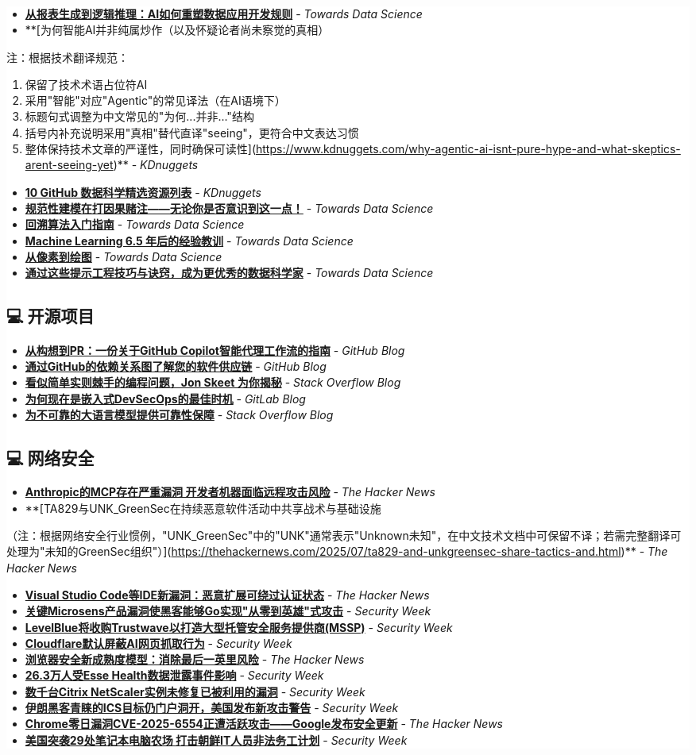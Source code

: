- **[从报表生成到逻辑推理：AI如何重塑数据应用开发规则](https://towardsdatascience.com/from-reporting-to-reasoning-how-ai-is-rewriting-the-rules-of-data-app-development/)** - *Towards Data Science*
- **[为何智能AI并非纯属炒作（以及怀疑论者尚未察觉的真相）

注：根据技术翻译规范：
1. 保留了技术术语占位符AI
2. 采用"智能"对应"Agentic"的常见译法（在AI语境下）
3. 标题句式调整为中文常见的"为何...并非..."结构
4. 括号内补充说明采用"真相"替代直译"seeing"，更符合中文表达习惯
5. 整体保持技术文章的严谨性，同时确保可读性](https://www.kdnuggets.com/why-agentic-ai-isnt-pure-hype-and-what-skeptics-arent-seeing-yet)** - *KDnuggets*
- **[10 GitHub 数据科学精选资源列表](https://www.kdnuggets.com/10-github-awesome-lists-for-data-science)** - *KDnuggets*
- **[规范性建模在打因果赌注——无论你是否意识到这一点！](https://towardsdatascience.com/prescriptive-modeling-makes-causal-bets-whether-you-know-it-or-not/)** - *Towards Data Science*
- **[回溯算法入门指南](https://towardsdatascience.com/a-gentle-introduction-to-backtracking/)** - *Towards Data Science*
- **[Machine Learning 6.5 年后的经验教训](https://towardsdatascience.com/lessons-learned-after-6-5-years-of-machine-learning/)** - *Towards Data Science*
- **[从像素到绘图](https://towardsdatascience.com/from-pixels-to-plots/)** - *Towards Data Science*
- **[通过这些提示工程技巧与诀窍，成为更优秀的数据科学家](https://towardsdatascience.com/become-a-better-data-scientist-with-these-prompt-engineering-hacks/)** - *Towards Data Science*

## 💻 开源项目

- **[从构想到PR：一份关于GitHub Copilot智能代理工作流的指南](https://github.blog/ai-and-ml/github-copilot/from-idea-to-pr-a-guide-to-github-copilots-agentic-workflows/)** - *GitHub Blog*
- **[通过GitHub的依赖关系图了解您的软件供应链](https://github.blog/security/supply-chain-security/understand-your-softwares-supply-chain-with-githubs-dependency-graph/)** - *GitHub Blog*
- **[看似简单实则棘手的编程问题，Jon Skeet 为你揭秘](https://stackoverflow.blog/2025/07/01/programming-problems-that-seem-easy-but-aren-t-featuring-jon-skeet/)** - *Stack Overflow Blog*
- **[为何现在是嵌入式DevSecOps的最佳时机](https://about.gitlab.com/blog/why-now-is-the-time-for-embedded-devsecops/)** - *GitLab Blog*
- **[为不可靠的大语言模型提供可靠性保障](https://stackoverflow.blog/2025/06/30/reliability-for-unreliable-llms/)** - *Stack Overflow Blog*

## 💻 网络安全

- **[Anthropic的MCP存在严重漏洞 开发者机器面临远程攻击风险](https://thehackernews.com/2025/07/critical-vulnerability-in-anthropics.html)** - *The Hacker News*
- **[TA829与UNK_GreenSec在持续恶意软件活动中共享战术与基础设施

（注：根据网络安全行业惯例，"UNK_GreenSec"中的"UNK"通常表示"Unknown未知"，在中文技术文档中可保留不译；若需完整翻译可处理为"未知的GreenSec组织"）](https://thehackernews.com/2025/07/ta829-and-unkgreensec-share-tactics-and.html)** - *The Hacker News*
- **[Visual Studio Code等IDE新漏洞：恶意扩展可绕过认证状态](https://thehackernews.com/2025/07/new-flaw-in-ides-like-visual-studio.html)** - *The Hacker News*
- **[关键Microsens产品漏洞使黑客能够Go实现"从零到英雄"式攻击](https://www.securityweek.com/critical-microsens-product-flaws-allow-hackers-to-go-from-zero-to-hero/)** - *Security Week*
- **[LevelBlue将收购Trustwave以打造大型托管安全服务提供商(MSSP)](https://www.securityweek.com/levelblue-to-acquire-trustwave-to-create-largest-mssp/)** - *Security Week*
- **[Cloudflare默认屏蔽AI网页抓取行为](https://www.securityweek.com/cloudflare-puts-a-default-block-on-ai-web-scraping/)** - *Security Week*
- **[浏览器安全新成熟度模型：消除最后一英里风险](https://thehackernews.com/2025/07/a-new-maturity-model-for-browser.html)** - *The Hacker News*
- **[26.3万人受Esse Health数据泄露事件影响](https://www.securityweek.com/263000-impacted-by-esse-health-data-breach/)** - *Security Week*
- **[数千台Citrix NetScaler实例未修复已被利用的漏洞](https://www.securityweek.com/thousands-of-citrix-netscaler-instances-unpatched-against-exploited-vulnerabilities/)** - *Security Week*
- **[伊朗黑客青睐的ICS目标仍门户洞开，美国发布新攻击警告](https://www.securityweek.com/iranian-hackers-preferred-ics-targets-left-open-amid-fresh-us-attack-warning/)** - *Security Week*
- **[Chrome零日漏洞CVE-2025-6554正遭活跃攻击——Google发布安全更新](https://thehackernews.com/2025/07/google-patches-critical-zero-day-flaw.html)** - *The Hacker News*
- **[美国突袭29处笔记本电脑农场 打击朝鲜IT人员非法务工计划](https://www.securityweek.com/us-storms-29-laptop-farms-in-crackdown-on-north-korean-it-worker-schemes/)** - *Security Week*